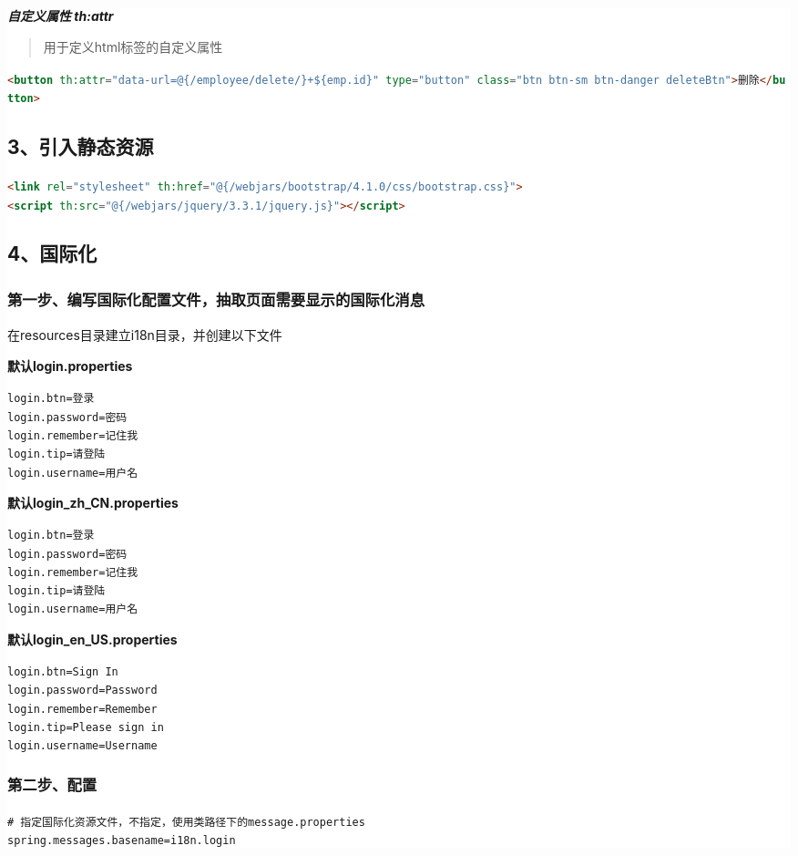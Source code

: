***自定义属性 th:attr***

> 用于定义html标签的自定义属性

```html
<button th:attr="data-url=@{/employee/delete/}+${emp.id}" type="button" class="btn btn-sm btn-danger deleteBtn">删除</button>
```

## 3、引入静态资源

```html
<link rel="stylesheet" th:href="@{/webjars/bootstrap/4.1.0/css/bootstrap.css}">
<script th:src="@{/webjars/jquery/3.3.1/jquery.js}"></script>
```

## 4、国际化

### 第一步、编写国际化配置文件，抽取页面需要显示的国际化消息

在resources目录建立i18n目录，并创建以下文件

**默认login.properties**

```properties
login.btn=登录
login.password=密码
login.remember=记住我
login.tip=请登陆
login.username=用户名
```

**默认login_zh_CN.properties**

```properties
login.btn=登录
login.password=密码
login.remember=记住我
login.tip=请登陆
login.username=用户名
```

**默认login_en_US.properties**

```properties
login.btn=Sign In
login.password=Password
login.remember=Remember
login.tip=Please sign in
login.username=Username
```

### 第二步、配置

```properties
# 指定国际化资源文件，不指定，使用类路径下的message.properties
spring.messages.basename=i18n.login
```
